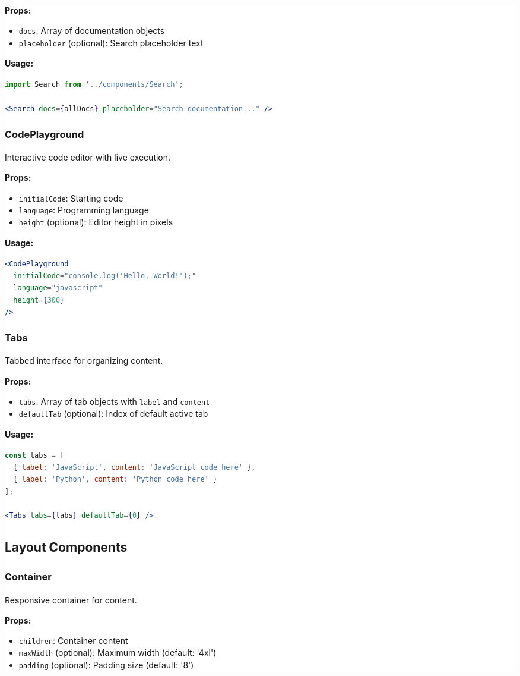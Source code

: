**Props:**
- `docs`: Array of documentation objects
- `placeholder` (optional): Search placeholder text

**Usage:**
```jsx
import Search from '../components/Search';

<Search docs={allDocs} placeholder="Search documentation..." />
```

### CodePlayground

Interactive code editor with live execution.

**Props:**
- `initialCode`: Starting code
- `language`: Programming language
- `height` (optional): Editor height in pixels

**Usage:**
```jsx
<CodePlayground 
  initialCode="console.log('Hello, World!');"
  language="javascript"
  height={300}
/>
```

### Tabs

Tabbed interface for organizing content.

**Props:**
- `tabs`: Array of tab objects with `label` and `content`
- `defaultTab` (optional): Index of default active tab

**Usage:**
```jsx
const tabs = [
  { label: 'JavaScript', content: 'JavaScript code here' },
  { label: 'Python', content: 'Python code here' }
];

<Tabs tabs={tabs} defaultTab={0} />
```

## Layout Components

### Container

Responsive container for content.

**Props:**
- `children`: Container content
- `maxWidth` (optional): Maximum width (default: '4xl')
- `padding` (optional): Padding size (default: '8')
